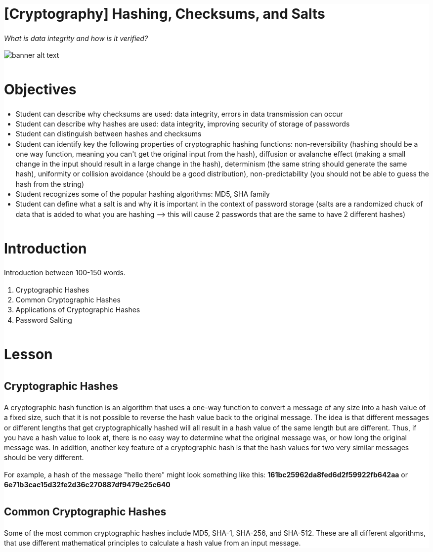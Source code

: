 # [Cryptography] Hashing, Checksums, and Salts
*What is data integrity and how is it verified?*

![banner alt text](.rsrc/banner.png)

# Objectives
- Student can describe why checksums are used: data integrity, errors in data transmission can occur
- Student can describe why hashes are used: data integrity, improving security of storage of passwords
- Student can distinguish between hashes and checksums
- Student can identify key the following properties of cryptographic hashing functions: non-reversibility (hashing should be a one way function, meaning you can't get the original input from the hash), diffusion or avalanche effect (making a small change in the input should result in a large change in the hash), determinism (the same string should generate the same hash), uniformity or collision avoidance (should be a good distribution), non-predictability (you should not be able to guess the hash from the string)
- Student recognizes some of the popular hashing algorithms: MD5, SHA family
- Student can define what a salt is and why it is important in the context of password storage (salts are a randomized chuck of data that is added to what you are hashing --> this will cause 2 passwords that are the same to have 2 different hashes)

# Introduction
Introduction between 100-150 words.

1. Cryptographic Hashes
2. Common Cryptographic Hashes
3. Applications of Cryptographic Hashes
4. Password Salting

# Lesson
## Cryptographic Hashes
A cryptographic hash function is an algorithm that uses a one-way function to convert a message of any size into a hash value of a fixed size, such that it is not possible to reverse the hash value back to the original message. The idea is that different messages or different lengths that get cryptographically hashed will all result in a hash value of the same length but are different. Thus, if you have a hash value to look at, there is no easy way to determine what the original message was, or how long the original message was. In addition, another key feature of a cryptographic hash is that the hash values for two very similar messages should be very different.  

For example, a hash of the message "hello there" might look something like this: **161bc25962da8fed6d2f59922fb642aa** or **6e71b3cac15d32fe2d36c270887df9479c25c640**

## Common Cryptographic Hashes
Some of the most common cryptographic hashes include MD5, SHA-1, SHA-256, and SHA-512. These are all different algorithms, that use different mathematical principles to calculate a hash value from an input message. 
